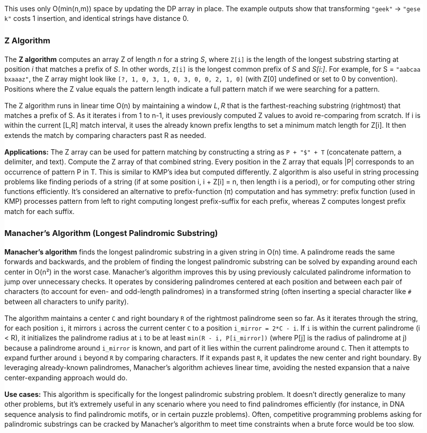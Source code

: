 This uses only O(min(n,m)) space by updating the DP array in place. The example outputs show that transforming `"geek"` -> `"gesek"` costs 1 insertion, and identical strings have distance 0.

### Z Algorithm

The **Z algorithm** computes an array Z of length *n* for a string *S*, where `Z[i]` is the length of the longest substring starting at position *i* that matches a prefix of *S*. In other words, `Z[i]` is the longest common prefix of *S* and *S\[i:]*. For example, for S = `"aabcaabxaaaz"`, the Z array might look like `[?, 1, 0, 3, 1, 0, 3, 0, 0, 2, 1, 0]` (with Z\[0] undefined or set to 0 by convention). Positions where the Z value equals the pattern length indicate a full pattern match if we were searching for a pattern.

The Z algorithm runs in linear time O(n) by maintaining a window $L,R$ that is the farthest-reaching substring (rightmost) that matches a prefix of S. As it iterates i from 1 to n-1, it uses previously computed Z values to avoid re-comparing from scratch. If i is within the current \[L,R] match interval, it uses the already known prefix lengths to set a minimum match length for Z\[i]. It then extends the match by comparing characters past R as needed.

**Applications:** The Z array can be used for pattern matching by constructing a string as `P + "$" + T` (concatenate pattern, a delimiter, and text). Compute the Z array of that combined string. Every position in the Z array that equals |P| corresponds to an occurrence of pattern P in T. This is similar to KMP’s idea but computed differently. Z algorithm is also useful in string processing problems like finding periods of a string (if at some position i, i + Z\[i] = n, then length i is a period), or for computing other string functions efficiently. It’s considered an alternative to prefix-function (π) computation and has symmetry: prefix function (used in KMP) processes pattern from left to right computing longest prefix-suffix for each prefix, whereas Z computes longest prefix match for each suffix.

### Manacher’s Algorithm (Longest Palindromic Substring)

**Manacher’s algorithm** finds the longest palindromic substring in a given string in O(n) time. A palindrome reads the same forwards and backwards, and the problem of finding the longest palindromic substring can be solved by expanding around each center in O(n²) in the worst case. Manacher’s algorithm improves this by using previously calculated palindrome information to jump over unnecessary checks. It operates by considering palindromes centered at each position and between each pair of characters (to account for even- and odd-length palindromes) in a transformed string (often inserting a special character like `#` between all characters to unify parity).

The algorithm maintains a center `C` and right boundary `R` of the rightmost palindrome seen so far. As it iterates through the string, for each position `i`, it mirrors `i` across the current center `C` to a position `i_mirror = 2*C - i`. If `i` is within the current palindrome (i < R), it initializes the palindrome radius at `i` to be at least `min(R - i, P[i_mirror])` (where P\[j] is the radius of palindrome at j) because a palindrome around `i_mirror` is known, and part of it lies within the current palindrome around `C`. Then it attempts to expand further around `i` beyond `R` by comparing characters. If it expands past `R`, it updates the new center and right boundary. By leveraging already-known palindromes, Manacher’s algorithm achieves linear time, avoiding the nested expansion that a naive center-expanding approach would do.

**Use cases:** This algorithm is specifically for the longest palindromic substring problem. It doesn’t directly generalize to many other problems, but it’s extremely useful in any scenario where you need to find palindromes efficiently (for instance, in DNA sequence analysis to find palindromic motifs, or in certain puzzle problems). Often, competitive programming problems asking for palindromic substrings can be cracked by Manacher’s algorithm to meet time constraints when a brute force would be too slow.
